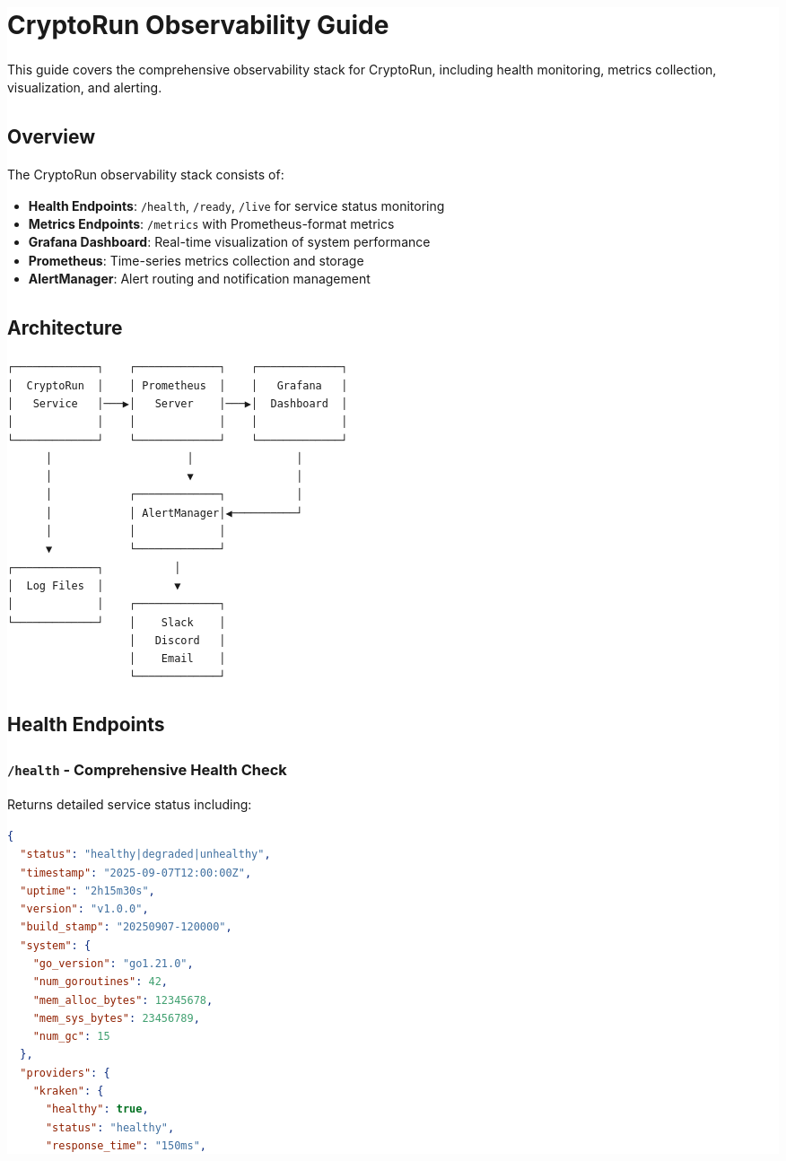 # CryptoRun Observability Guide

This guide covers the comprehensive observability stack for CryptoRun, including health monitoring, metrics collection, visualization, and alerting.

## Overview

The CryptoRun observability stack consists of:

- **Health Endpoints**: `/health`, `/ready`, `/live` for service status monitoring
- **Metrics Endpoints**: `/metrics` with Prometheus-format metrics
- **Grafana Dashboard**: Real-time visualization of system performance
- **Prometheus**: Time-series metrics collection and storage
- **AlertManager**: Alert routing and notification management

## Architecture

```
┌─────────────┐    ┌─────────────┐    ┌─────────────┐
│  CryptoRun  │    │ Prometheus  │    │   Grafana   │
│   Service   │───▶│   Server    │───▶│  Dashboard  │
│             │    │             │    │             │
└─────────────┘    └─────────────┘    └─────────────┘
      │                     │                │
      │                     ▼                │
      │            ┌─────────────┐           │
      │            │ AlertManager│◀──────────┘
      │            │             │
      ▼            └─────────────┘
┌─────────────┐           │
│  Log Files  │           ▼
│             │    ┌─────────────┐
└─────────────┘    │    Slack    │
                   │   Discord   │
                   │    Email    │
                   └─────────────┘
```

## Health Endpoints

### `/health` - Comprehensive Health Check

Returns detailed service status including:

```json
{
  "status": "healthy|degraded|unhealthy",
  "timestamp": "2025-09-07T12:00:00Z",
  "uptime": "2h15m30s",
  "version": "v1.0.0",
  "build_stamp": "20250907-120000",
  "system": {
    "go_version": "go1.21.0",
    "num_goroutines": 42,
    "mem_alloc_bytes": 12345678,
    "mem_sys_bytes": 23456789,
    "num_gc": 15
  },
  "providers": {
    "kraken": {
      "healthy": true,
      "status": "healthy",
      "response_time": "150ms",
```